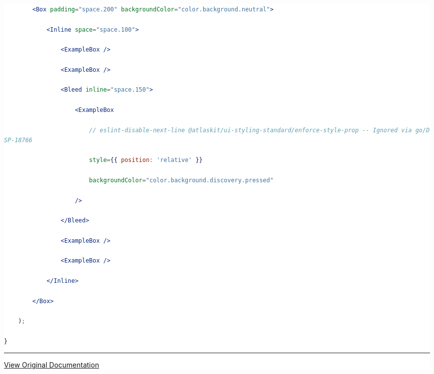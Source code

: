 ```jsx
		<Box padding="space.200" backgroundColor="color.background.neutral">

			<Inline space="space.100">

				<ExampleBox />

				<ExampleBox />

				<Bleed inline="space.150">

					<ExampleBox

						// eslint-disable-next-line @atlaskit/ui-styling-standard/enforce-style-prop -- Ignored via go/DSP-18766

						style={{ position: 'relative' }}

						backgroundColor="color.background.discovery.pressed"

					/>

				</Bleed>

				<ExampleBox />

				<ExampleBox />

			</Inline>

		</Box>

	);

}
```

---

[View Original Documentation](https://atlassian.design/components/primitives/bleed/examples)
